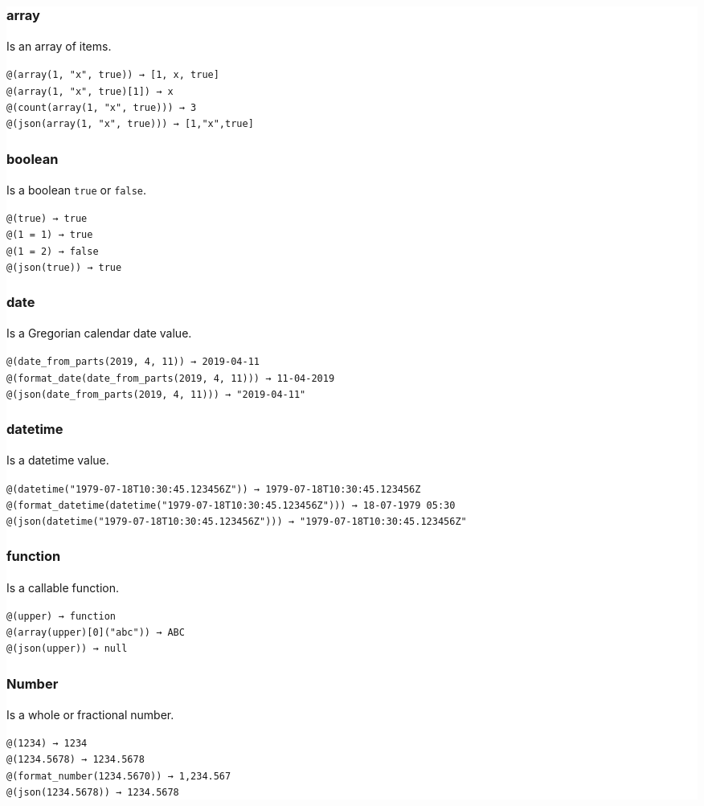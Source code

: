 ### **array**

  Is an array of items.
```
@(array(1, "x", true)) → [1, x, true]
@(array(1, "x", true)[1]) → x
@(count(array(1, "x", true))) → 3
@(json(array(1, "x", true))) → [1,"x",true]
```

### **boolean**

  Is a boolean `true` or `false`.

```
@(true) → true
@(1 = 1) → true
@(1 = 2) → false
@(json(true)) → true
```

### **date**

  Is a Gregorian calendar date value.
```
@(date_from_parts(2019, 4, 11)) → 2019-04-11
@(format_date(date_from_parts(2019, 4, 11))) → 11-04-2019
@(json(date_from_parts(2019, 4, 11))) → "2019-04-11"
```

### **datetime**

  Is a datetime value.
```
@(datetime("1979-07-18T10:30:45.123456Z")) → 1979-07-18T10:30:45.123456Z
@(format_datetime(datetime("1979-07-18T10:30:45.123456Z"))) → 18-07-1979 05:30
@(json(datetime("1979-07-18T10:30:45.123456Z"))) → "1979-07-18T10:30:45.123456Z"
```

### **function**

  Is a callable function.
```
@(upper) → function
@(array(upper)[0]("abc")) → ABC
@(json(upper)) → null
```

### **Number**

  Is a whole or fractional number.
```
@(1234) → 1234
@(1234.5678) → 1234.5678
@(format_number(1234.5670)) → 1,234.567
@(json(1234.5678)) → 1234.5678
```
